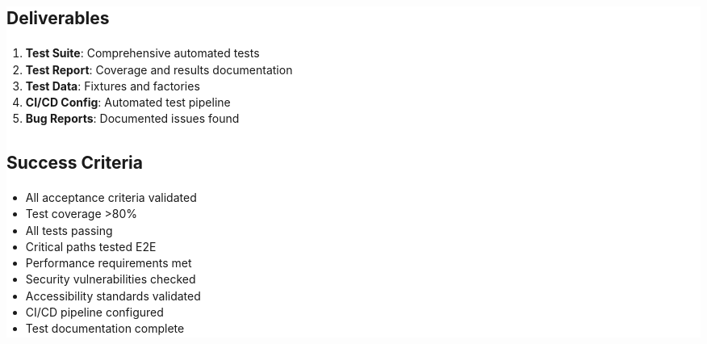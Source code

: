 ## Deliverables

1. **Test Suite**: Comprehensive automated tests
2. **Test Report**: Coverage and results documentation
3. **Test Data**: Fixtures and factories
4. **CI/CD Config**: Automated test pipeline
5. **Bug Reports**: Documented issues found

## Success Criteria
- All acceptance criteria validated
- Test coverage >80%
- All tests passing
- Critical paths tested E2E
- Performance requirements met
- Security vulnerabilities checked
- Accessibility standards validated
- CI/CD pipeline configured
- Test documentation complete
